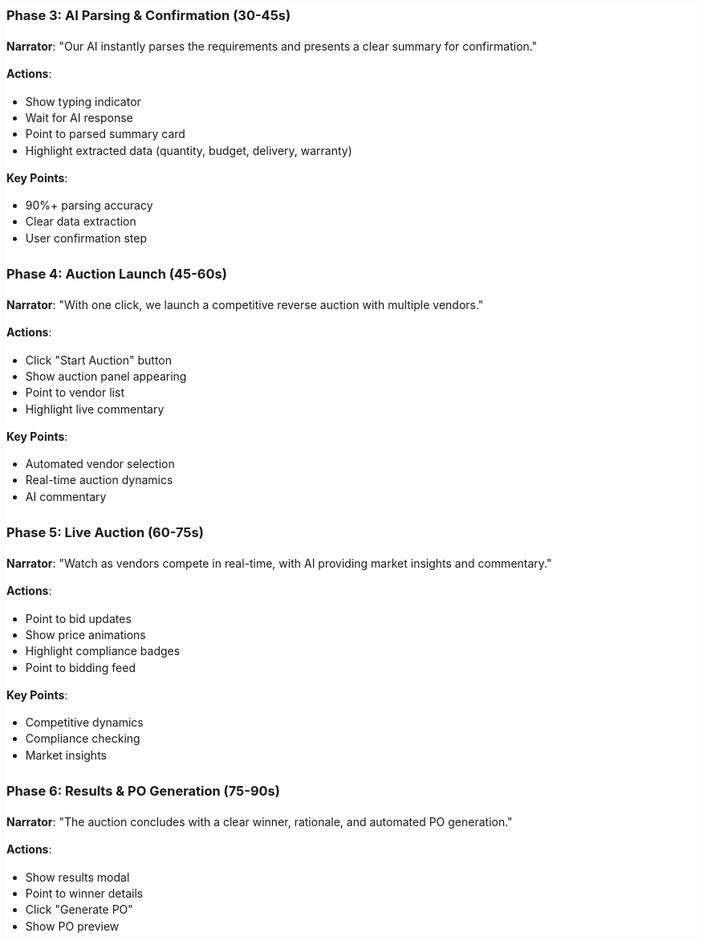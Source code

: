 ### Phase 3: AI Parsing & Confirmation (30-45s)
**Narrator**: "Our AI instantly parses the requirements and presents a clear summary for confirmation."

**Actions**:
- Show typing indicator
- Wait for AI response
- Point to parsed summary card
- Highlight extracted data (quantity, budget, delivery, warranty)

**Key Points**:
- 90%+ parsing accuracy
- Clear data extraction
- User confirmation step

### Phase 4: Auction Launch (45-60s)
**Narrator**: "With one click, we launch a competitive reverse auction with multiple vendors."

**Actions**:
- Click "Start Auction" button
- Show auction panel appearing
- Point to vendor list
- Highlight live commentary

**Key Points**:
- Automated vendor selection
- Real-time auction dynamics
- AI commentary

### Phase 5: Live Auction (60-75s)
**Narrator**: "Watch as vendors compete in real-time, with AI providing market insights and commentary."

**Actions**:
- Point to bid updates
- Show price animations
- Highlight compliance badges
- Point to bidding feed

**Key Points**:
- Competitive dynamics
- Compliance checking
- Market insights

### Phase 6: Results & PO Generation (75-90s)
**Narrator**: "The auction concludes with a clear winner, rationale, and automated PO generation."

**Actions**:
- Show results modal
- Point to winner details
- Click "Generate PO"
- Show PO preview
